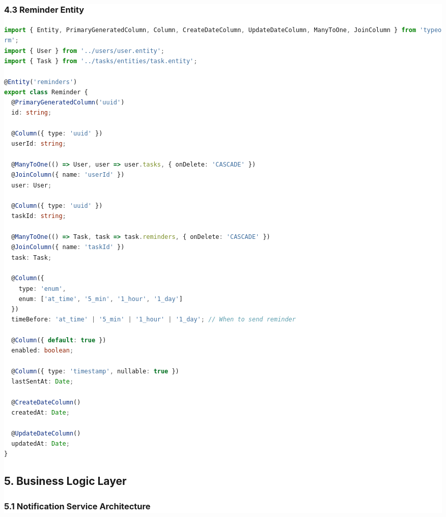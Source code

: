 ### 4.3 Reminder Entity

```typescript
import { Entity, PrimaryGeneratedColumn, Column, CreateDateColumn, UpdateDateColumn, ManyToOne, JoinColumn } from 'typeorm';
import { User } from '../users/user.entity';
import { Task } from '../tasks/entities/task.entity';

@Entity('reminders')
export class Reminder {
  @PrimaryGeneratedColumn('uuid')
  id: string;

  @Column({ type: 'uuid' })
  userId: string;

  @ManyToOne(() => User, user => user.tasks, { onDelete: 'CASCADE' })
  @JoinColumn({ name: 'userId' })
  user: User;

  @Column({ type: 'uuid' })
  taskId: string;

  @ManyToOne(() => Task, task => task.reminders, { onDelete: 'CASCADE' })
  @JoinColumn({ name: 'taskId' })
  task: Task;

  @Column({ 
    type: 'enum', 
    enum: ['at_time', '5_min', '1_hour', '1_day'] 
  })
  timeBefore: 'at_time' | '5_min' | '1_hour' | '1_day'; // When to send reminder

  @Column({ default: true })
  enabled: boolean;

  @Column({ type: 'timestamp', nullable: true })
  lastSentAt: Date;

  @CreateDateColumn()
  createdAt: Date;

  @UpdateDateColumn()
  updatedAt: Date;
}
```

## 5. Business Logic Layer

### 5.1 Notification Service Architecture
